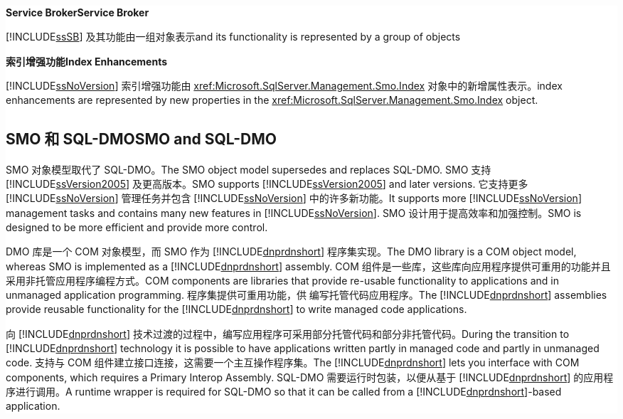  <span data-ttu-id="98b72-251">**Service Broker**</span><span class="sxs-lookup"><span data-stu-id="98b72-251">**Service Broker**</span></span>  
  
 [!INCLUDE[ssSB](../../includes/sssb-md.md)] <span data-ttu-id="98b72-252">及其功能由一组对象表示</span><span class="sxs-lookup"><span data-stu-id="98b72-252">and its functionality is represented by a group of objects</span></span>  
  
 <span data-ttu-id="98b72-253">**索引增强功能**</span><span class="sxs-lookup"><span data-stu-id="98b72-253">**Index Enhancements**</span></span>  
  
 [!INCLUDE[ssNoVersion](../../includes/ssnoversion-md.md)] <span data-ttu-id="98b72-254">索引增强功能由 <xref:Microsoft.SqlServer.Management.Smo.Index> 对象中的新增属性表示。</span><span class="sxs-lookup"><span data-stu-id="98b72-254">index enhancements are represented by new properties in the <xref:Microsoft.SqlServer.Management.Smo.Index> object.</span></span>  
  
## <a name="smo-and-sql-dmo"></a><span data-ttu-id="98b72-255">SMO 和 SQL-DMO</span><span class="sxs-lookup"><span data-stu-id="98b72-255">SMO and SQL-DMO</span></span>  
 <span data-ttu-id="98b72-256">SMO 对象模型取代了 SQL-DMO。</span><span class="sxs-lookup"><span data-stu-id="98b72-256">The SMO object model supersedes and replaces SQL-DMO.</span></span> <span data-ttu-id="98b72-257">SMO 支持 [!INCLUDE[ssVersion2005](../../includes/ssversion2005-md.md)] 及更高版本。</span><span class="sxs-lookup"><span data-stu-id="98b72-257">SMO supports [!INCLUDE[ssVersion2005](../../includes/ssversion2005-md.md)] and later versions.</span></span> <span data-ttu-id="98b72-258">它支持更多 [!INCLUDE[ssNoVersion](../../includes/ssnoversion-md.md)] 管理任务并包含 [!INCLUDE[ssNoVersion](../../includes/ssnoversion-md.md)] 中的许多新功能。</span><span class="sxs-lookup"><span data-stu-id="98b72-258">It supports more [!INCLUDE[ssNoVersion](../../includes/ssnoversion-md.md)] management tasks and contains many new features in [!INCLUDE[ssNoVersion](../../includes/ssnoversion-md.md)].</span></span> <span data-ttu-id="98b72-259">SMO 设计用于提高效率和加强控制。</span><span class="sxs-lookup"><span data-stu-id="98b72-259">SMO is designed to be more efficient and provide more control.</span></span>  
  
 <span data-ttu-id="98b72-260">DMO 库是一个 COM 对象模型，而 SMO 作为 [!INCLUDE[dnprdnshort](../../includes/dnprdnshort-md.md)] 程序集实现。</span><span class="sxs-lookup"><span data-stu-id="98b72-260">The DMO library is a COM object model, whereas SMO is implemented as a [!INCLUDE[dnprdnshort](../../includes/dnprdnshort-md.md)] assembly.</span></span> <span data-ttu-id="98b72-261">COM 组件是一些库，这些库向应用程序提供可重用的功能并且采用非托管应用程序编程方式。</span><span class="sxs-lookup"><span data-stu-id="98b72-261">COM components are libraries that provide re-usable functionality to applications and in unmanaged application programming.</span></span> <span data-ttu-id="98b72-262"> 程序集提供可重用功能，供  编写托管代码应用程序。</span><span class="sxs-lookup"><span data-stu-id="98b72-262">The [!INCLUDE[dnprdnshort](../../includes/dnprdnshort-md.md)] assemblies provide reusable functionality for the [!INCLUDE[dnprdnshort](../../includes/dnprdnshort-md.md)] to write managed code applications.</span></span>  
  
 <span data-ttu-id="98b72-263">向 [!INCLUDE[dnprdnshort](../../includes/dnprdnshort-md.md)] 技术过渡的过程中，编写应用程序可采用部分托管代码和部分非托管代码。</span><span class="sxs-lookup"><span data-stu-id="98b72-263">During the transition to [!INCLUDE[dnprdnshort](../../includes/dnprdnshort-md.md)] technology it is possible to have applications written partly in managed code and partly in unmanaged code.</span></span> <span data-ttu-id="98b72-264"> 支持与 COM 组件建立接口连接，这需要一个主互操作程序集。</span><span class="sxs-lookup"><span data-stu-id="98b72-264">The [!INCLUDE[dnprdnshort](../../includes/dnprdnshort-md.md)] lets you interface with COM components, which requires a Primary Interop Assembly.</span></span> <span data-ttu-id="98b72-265">SQL-DMO 需要运行时包装，以便从基于 [!INCLUDE[dnprdnshort](../../includes/dnprdnshort-md.md)] 的应用程序进行调用。</span><span class="sxs-lookup"><span data-stu-id="98b72-265">A runtime wrapper is required for SQL-DMO so that it can be called from a [!INCLUDE[dnprdnshort](../../includes/dnprdnshort-md.md)]-based application.</span></span>  
  